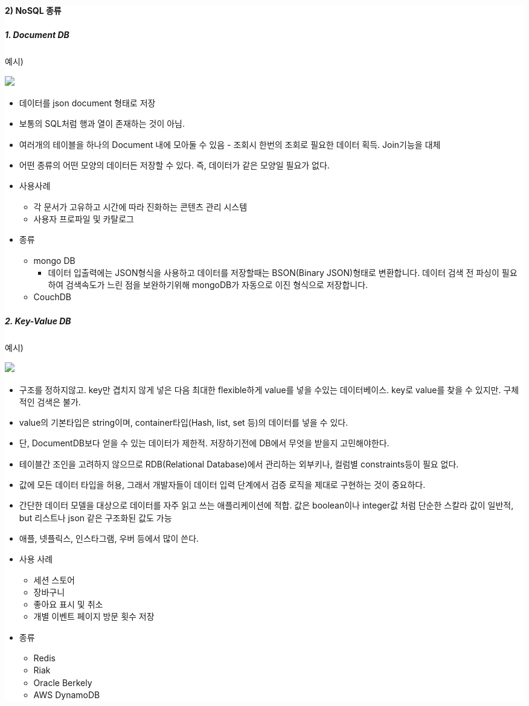 

#### 2) NoSQL 종류

##### 1. Document DB

예시)

<a href='https://ifh.cc/v-MKx4p1' target='_blank'><img src='https://ifh.cc/g/MKx4p1.png' border='0'></a>

- 데이터를 json document 형태로 저장
- 보통의 SQL처럼 행과 열이 존재하는 것이 아님.
- 여러개의 테이블을 하나의 Document 내에 모아둘 수 있음 - 조회시 한번의 조회로 필요한 데이터 획득. Join기능을 대체
- 어떤 종류의 어떤 모양의 데이터든 저장할 수 있다. 즉, 데이터가 같은 모양일 필요가 없다.
- 사용사례
  - 각 문서가 고유하고 시간에 따라 진화하는 콘텐츠 관리 시스템
  - 사용자 프로파일 및 카탈로그



- 종류
  - mongo DB
    - 데이터 입출력에는 JSON형식을 사용하고 데이터를 저장할때는 BSON(Binary JSON)형태로 변환합니다. 데이터 검색 전 파싱이 필요하여 검색속도가 느린 점을 보완하기위해 mongoDB가 자동으로 이진 형식으로 저장합니다.
  - CouchDB



##### 2. Key-Value DB

예시)

<a href='https://ifh.cc/v-zj3Y4R' target='_blank'><img src='https://ifh.cc/g/zj3Y4R.png' border='0'></a>

- 구조를 정하지않고. key만 겹치지 않게 넣은 다음 최대한 flexible하게 value를 넣을 수있는 데이터베이스. key로 value를 찾을 수 있지만. 구체적인 검색은 불가.
- value의 기본타입은 string이며, container타입(Hash, list, set 등)의 데이터를 넣을 수 있다.
- 단, DocumentDB보다 얻을 수 있는 데이터가 제한적. 저장하기전에 DB에서 무엇을 받을지 고민해야한다.
- 테이블간 조인을 고려하지 않으므로 RDB(Relational Database)에서 관리하는 외부키나, 컬럼별 constraints등이 필요 없다.
- 값에 모든 데이터 타입을 허용, 그래서 개발자들이 데이터 입력 단계에서 검증 로직을 제대로 구현하는 것이 중요하다.
- 간단한 데이터 모델을 대상으로 데이터를 자주 읽고 쓰는 애플리케이션에 적합. 값은 boolean이나 integer값 처럼 단순한 스칼라 값이 일반적, but 리스트나 json 같은 구조화된 값도 가능
- 애플, 넷플릭스, 인스타그램, 우버 등에서 많이 쓴다.

- 사용 사례
  - 세션 스토어
  - 장바구니
  - 좋아요 표시 및 취소
  - 개별 이벤트 페이지 방문 횟수 저장

- 종류
  - Redis
  - Riak
  - Oracle Berkely
  - AWS DynamoDB

